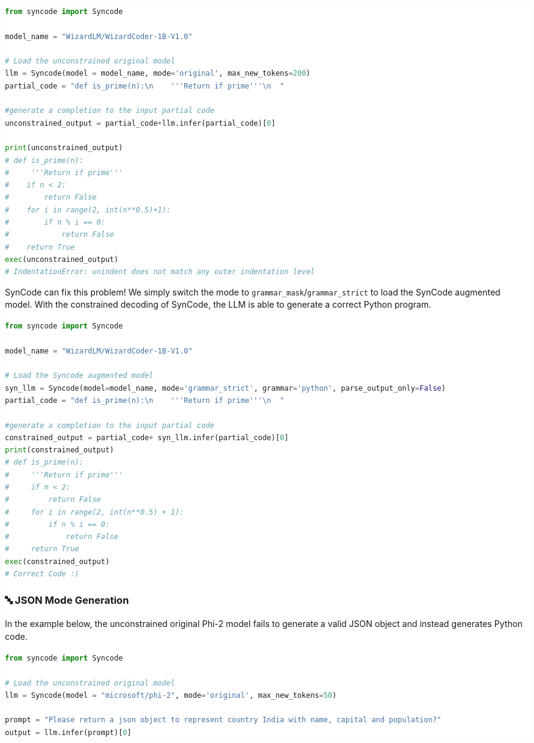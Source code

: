 ``` python
from syncode import Syncode

model_name = "WizardLM/WizardCoder-1B-V1.0"

# Load the unconstrained original model
llm = Syncode(model = model_name, mode='original', max_new_tokens=200)
partial_code = "def is_prime(n):\n    '''Return if prime'''\n  "

#generate a completion to the input partial code
unconstrained_output = partial_code+llm.infer(partial_code)[0]

print(unconstrained_output)
# def is_prime(n):
#     '''Return if prime'''
#    if n < 2:
#        return False
#    for i in range(2, int(n**0.5)+1):
#        if n % i == 0:
#            return False
#    return True
exec(unconstrained_output)
# IndentationError: unindent does not match any outer indentation level
```

SynCode can fix this problem! We simply switch the mode to `grammar_mask`/`grammar_strict` to load the SynCode augmented model. With the constrained decoding of SynCode, the LLM is able to generate a correct Python program.  

``` python
from syncode import Syncode

model_name = "WizardLM/WizardCoder-1B-V1.0"

# Load the Syncode augmented model
syn_llm = Syncode(model=model_name, mode='grammar_strict', grammar='python', parse_output_only=False)
partial_code = "def is_prime(n):\n    '''Return if prime'''\n  "

#generate a completion to the input partial code
constrained_output = partial_code+ syn_llm.infer(partial_code)[0]
print(constrained_output)
# def is_prime(n):
#     '''Return if prime'''
#     if n < 2:
#         return False
#     for i in range(2, int(n**0.5) + 1):
#         if n % i == 0:
#             return False
#     return True
exec(constrained_output)
# Correct Code :)
```
### 🔤 JSON Mode Generation
In the example below, the unconstrained original Phi-2 model fails to generate a valid JSON object and instead generates Python code.
``` python
from syncode import Syncode

# Load the unconstrained original model
llm = Syncode(model = "microsoft/phi-2", mode='original', max_new_tokens=50)

prompt = "Please return a json object to represent country India with name, capital and population?"
output = llm.infer(prompt)[0]
```

[test-img]: https://github.com/shubhamugare/llm-cfg/actions/workflows/run_tests.yml/badge.svg
[tests]: https://github.com/shubhamugare/llm-cfg/actions/workflows/run_tests.yml